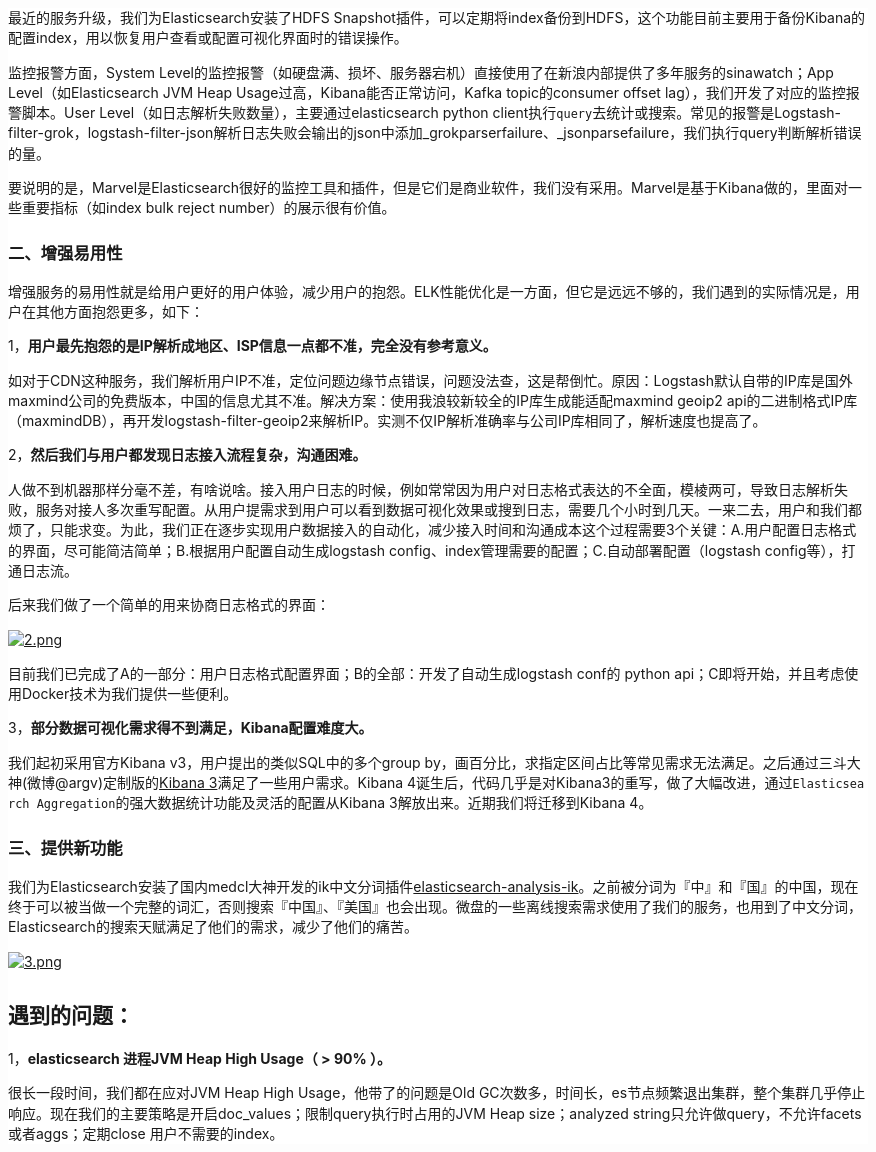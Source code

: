 最近的服务升级，我们为Elasticsearch安装了HDFS Snapshot插件，可以定期将index备份到HDFS，这个功能目前主要用于备份Kibana的配置index，用以恢复用户查看或配置可视化界面时的错误操作。

监控报警方面，System Level的监控报警（如硬盘满、损坏、服务器宕机）直接使用了在新浪内部提供了多年服务的sinawatch；App Level（如Elasticsearch JVM Heap Usage过高，Kibana能否正常访问，Kafka topic的consumer offset lag），我们开发了对应的监控报警脚本。User Level（如日志解析失败数量），主要通过elasticsearch python client执行`query`去统计或搜索。常见的报警是Logstash-filter-grok，logstash-filter-json解析日志失败会输出的json中添加_grokparserfailure、_jsonparsefailure，我们执行query判断解析错误的量。

要说明的是，Marvel是Elasticsearch很好的监控工具和插件，但是它们是商业软件，我们没有采用。Marvel是基于Kibana做的，里面对一些重要指标（如index bulk reject number）的展示很有价值。

### 二、增强易用性

增强服务的易用性就是给用户更好的用户体验，减少用户的抱怨。ELK性能优化是一方面，但它是远远不够的，我们遇到的实际情况是，用户在其他方面抱怨更多，如下：

1，**用户最先抱怨的是IP解析成地区、ISP信息一点都不准，完全没有参考意义。**

如对于CDN这种服务，我们解析用户IP不准，定位问题边缘节点错误，问题没法查，这是帮倒忙。原因：Logstash默认自带的IP库是国外maxmind公司的免费版本，中国的信息尤其不准。解决方案：使用我浪较新较全的IP库生成能适配maxmind geoip2 api的二进制格式IP库（maxmindDB），再开发logstash-filter-geoip2来解析IP。实测不仅IP解析准确率与公司IP库相同了，解析速度也提高了。

2，**然后我们与用户都发现日志接入流程复杂，沟通困难。**

人做不到机器那样分毫不差，有啥说啥。接入用户日志的时候，例如常常因为用户对日志格式表达的不全面，模棱两可，导致日志解析失败，服务对接人多次重写配置。从用户提需求到用户可以看到数据可视化效果或搜到日志，需要几个小时到几天。一来二去，用户和我们都烦了，只能求变。为此，我们正在逐步实现用户数据接入的自动化，减少接入时间和沟通成本这个过程需要3个关键：A.用户配置日志格式的界面，尽可能简洁简单；B.根据用户配置自动生成logstash config、index管理需要的配置；C.自动部署配置（logstash config等），打通日志流。

后来我们做了一个简单的用来协商日志格式的界面：

[![2.png](http://dockone.io/uploads/article/20190703/2bb10a166531a1c04e741c49ca8c7013.png)](http://dockone.io/uploads/article/20190703/2bb10a166531a1c04e741c49ca8c7013.png)


目前我们已完成了A的一部分：用户日志格式配置界面；B的全部：开发了自动生成logstash conf的 python api；C即将开始，并且考虑使用Docker技术为我们提供一些便利。

3，**部分数据可视化需求得不到满足，Kibana配置难度大。**

我们起初采用官方Kibana v3，用户提出的类似SQL中的多个group by，画百分比，求指定区间占比等常见需求无法满足。之后通过三斗大神(微博@argv)定制版的[Kibana 3](https://github.com/chenryn/kibana-authorization)满足了一些用户需求。Kibana 4诞生后，代码几乎是对Kibana3的重写，做了大幅改进，通过`Elasticsearch Aggregation`的强大数据统计功能及灵活的配置从Kibana 3解放出来。近期我们将迁移到Kibana 4。

### 三、提供新功能

我们为Elasticsearch安装了国内medcl大神开发的ik中文分词插件[elasticsearch-analysis-ik](https://github.com/medcl/elasticsearch-analysis-ik)。之前被分词为『中』和『国』的中国，现在终于可以被当做一个完整的词汇，否则搜索『中国』、『美国』也会出现。微盘的一些离线搜索需求使用了我们的服务，也用到了中文分词，Elasticsearch的搜索天赋满足了他们的需求，减少了他们的痛苦。

[![3.png](http://dockone.io/uploads/article/20190703/5de901b66a45aa01fa88c8fbcdc41686.png)](http://dockone.io/uploads/article/20190703/5de901b66a45aa01fa88c8fbcdc41686.png)



## 遇到的问题：

1，**elasticsearch 进程JVM Heap High Usage（ > 90% ）。**

很长一段时间，我们都在应对JVM Heap High Usage，他带了的问题是Old GC次数多，时间长，es节点频繁退出集群，整个集群几乎停止响应。现在我们的主要策略是开启doc_values；限制query执行时占用的JVM Heap size；analyzed string只允许做query，不允许facets或者aggs；定期close 用户不需要的index。
